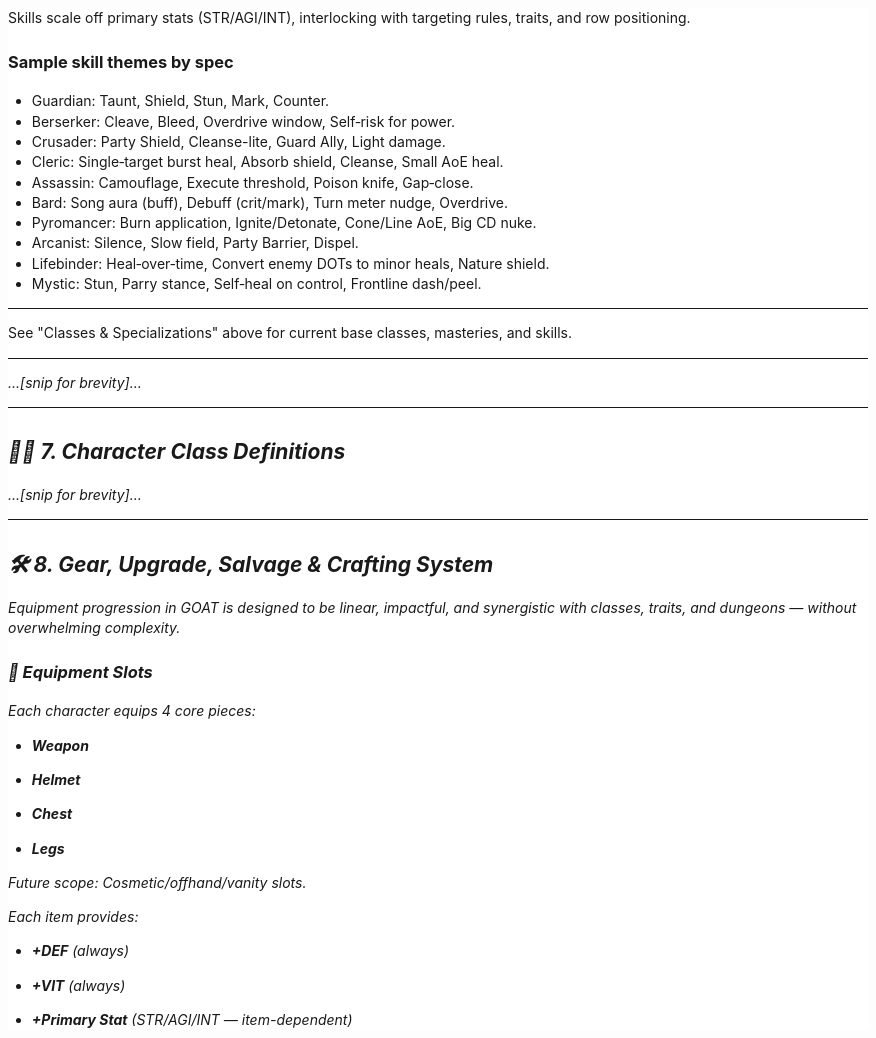 Skills scale off primary stats (STR/AGI/INT), interlocking with targeting rules, traits, and row positioning.

### Sample skill themes by spec
- Guardian: Taunt, Shield, Stun, Mark, Counter.
- Berserker: Cleave, Bleed, Overdrive window, Self‑risk for power.
- Crusader: Party Shield, Cleanse-lite, Guard Ally, Light damage.
- Cleric: Single‑target burst heal, Absorb shield, Cleanse, Small AoE heal.
- Assassin: Camouflage, Execute threshold, Poison knife, Gap‑close.
- Bard: Song aura (buff), Debuff (crit/mark), Turn meter nudge, Overdrive.
- Pyromancer: Burn application, Ignite/Detonate, Cone/Line AoE, Big CD nuke.
- Arcanist: Silence, Slow field, Party Barrier, Dispel.
- Lifebinder: Heal‑over‑time, Convert enemy DOTs to minor heals, Nature shield.
- Mystic: Stun, Parry stance, Self‑heal on control, Frontline dash/peel.

---

See "Classes & Specializations" above for current base classes, masteries, and skills.

---

*...\[snip for brevity\]...*

---

## ***🧙‍♂️ 7\. Character Class Definitions***

*...\[snip for brevity\]...*

---

## ***🛠 8\. Gear, Upgrade, Salvage & Crafting System***

*Equipment progression in GOAT is designed to be linear, impactful, and synergistic with classes, traits, and dungeons — without overwhelming complexity.*

### ***🎒 Equipment Slots***

*Each character equips 4 core pieces:*

* ***Weapon***

* ***Helmet***

* ***Chest***

* ***Legs***

*Future scope: Cosmetic/offhand/vanity slots.*

*Each item provides:*

* ***\+DEF** (always)*

* ***\+VIT** (always)*

* ***\+Primary Stat** (STR/AGI/INT — item-dependent)*
